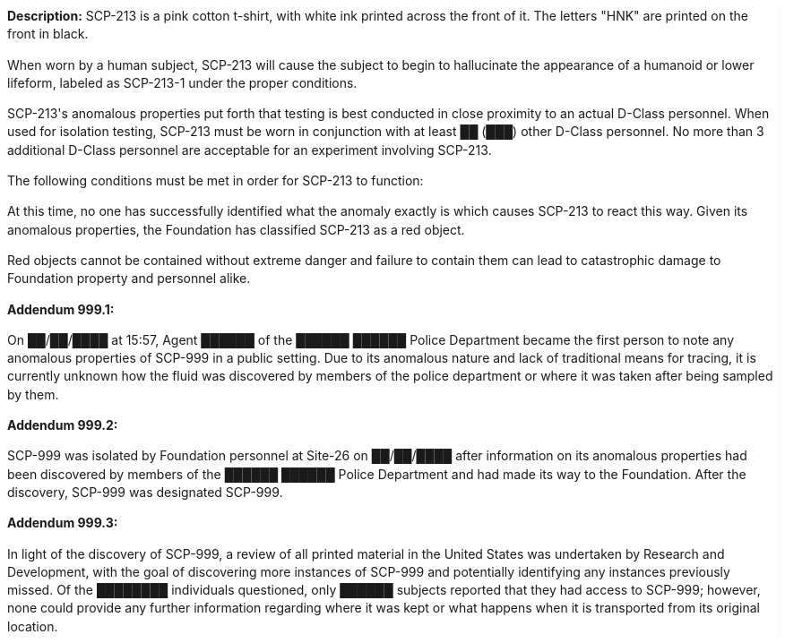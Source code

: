 <p><strong>Description:</strong> SCP-213 is a pink cotton t-shirt, with white ink printed across the front of it. The letters "HNK" are printed on the front in black.</p><p>When worn by a human subject, SCP-213 will cause the subject to begin to hallucinate the appearance of a humanoid or lower lifeform, labeled as SCP-213-1 under the proper conditions.</p><p>SCP-213's anomalous properties put forth that testing is best conducted in close proximity to an actual D-Class personnel. When used for isolation testing, SCP-213 must be worn in conjunction with at least ██ (███) other D-Class personnel. No more than 3 additional D-Class personnel are acceptable for an experiment involving SCP-213.</p><p>The following conditions must be met in order for SCP-213 to function:</p><p>At this time, no one has successfully identified what the anomaly exactly is which causes SCP-213 to react this way. Given its anomalous properties, the Foundation has classified SCP-213 as a red object.</p><p>Red objects cannot be contained without extreme danger and failure to contain them can lead to catastrophic damage to Foundation property and personnel alike.</p>
<p> <strong>Addendum 999.1:</strong></p><p>On ██/██/████ at 15:57, Agent ██████ of the ██████ ██████ Police Department became the first person to note any anomalous properties of SCP-999 in a public setting. Due to its anomalous nature and lack of traditional means for tracing, it is currently unknown how the fluid was discovered by members of the police department or where it was taken after being sampled by them.</p><p><strong>Addendum 999.2:</strong></p><p>SCP-999 was isolated by Foundation personnel at Site-26 on ██/██/████ after information on its anomalous properties had been discovered by members of the ██████ ██████ Police Department and had made its way to the Foundation. After the discovery, SCP-999 was designated SCP-999.</p><p><strong>Addendum 999.3:</strong></p><p>In light of the discovery of SCP-999, a review of all printed material in the United States was undertaken by Research and Development, with the goal of discovering more instances of SCP-999 and potentially identifying any instances previously missed. Of the ████████ individuals questioned, only ██████ subjects reported that they had access to SCP-999; however, none could provide any further information regarding where it was kept or what happens when it is transported from its original location.</p>

<div class="footer-wikiwalk-nav">
<div style="text-align: center;">
</div>
</div>
</div>
</div>
</div>